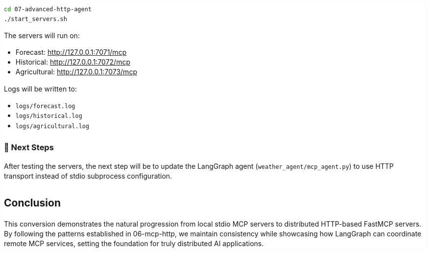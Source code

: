 ```bash
cd 07-advanced-http-agent
./start_servers.sh
```

The servers will run on:
- Forecast: http://127.0.0.1:7071/mcp
- Historical: http://127.0.0.1:7072/mcp
- Agricultural: http://127.0.0.1:7073/mcp

Logs will be written to:
- `logs/forecast.log`
- `logs/historical.log`
- `logs/agricultural.log`

### 📝 Next Steps

After testing the servers, the next step will be to update the LangGraph agent (`weather_agent/mcp_agent.py`) to use HTTP transport instead of stdio subprocess configuration.

## Conclusion

This conversion demonstrates the natural progression from local stdio MCP servers to distributed HTTP-based FastMCP servers. By following the patterns established in 06-mcp-http, we maintain consistency while showcasing how LangGraph can coordinate remote MCP services, setting the foundation for truly distributed AI applications.
